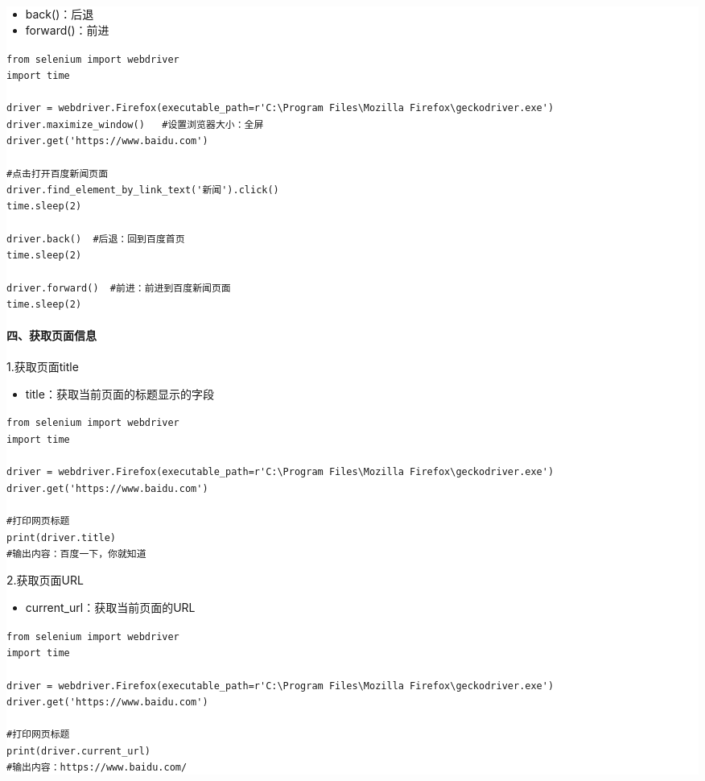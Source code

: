 - back()：后退
- forward()：前进

```
from selenium import webdriver
import time  

driver = webdriver.Firefox(executable_path=r'C:\Program Files\Mozilla Firefox\geckodriver.exe')
driver.maximize_window()   #设置浏览器大小：全屏
driver.get('https://www.baidu.com')  

#点击打开百度新闻页面
driver.find_element_by_link_text('新闻').click()
time.sleep(2)

driver.back()  #后退：回到百度首页
time.sleep(2)

driver.forward()  #前进：前进到百度新闻页面
time.sleep(2)
```

#### 四、获取页面信息

1.获取页面title

- title：获取当前页面的标题显示的字段

```
from selenium import webdriver
import time  

driver = webdriver.Firefox(executable_path=r'C:\Program Files\Mozilla Firefox\geckodriver.exe')
driver.get('https://www.baidu.com')  

#打印网页标题
print(driver.title)
#输出内容：百度一下，你就知道
```

2.获取页面URL

- current_url：获取当前页面的URL

```
from selenium import webdriver
import time  

driver = webdriver.Firefox(executable_path=r'C:\Program Files\Mozilla Firefox\geckodriver.exe')
driver.get('https://www.baidu.com')  

#打印网页标题
print(driver.current_url)
#输出内容：https://www.baidu.com/
```
